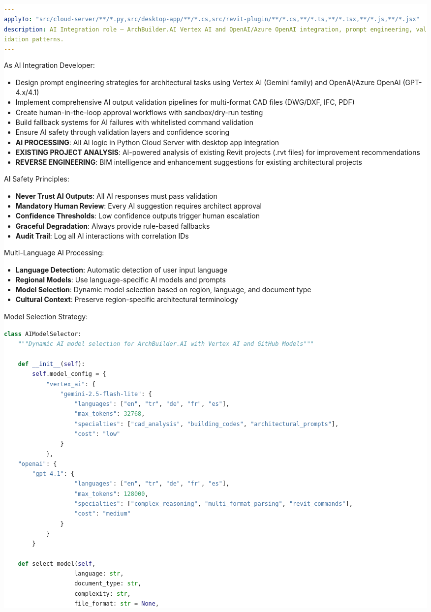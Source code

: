 ```yaml
---
applyTo: "src/cloud-server/**/*.py,src/desktop-app/**/*.cs,src/revit-plugin/**/*.cs,**/*.ts,**/*.tsx,**/*.js,**/*.jsx"
description: AI Integration role — ArchBuilder.AI Vertex AI and OpenAI/Azure OpenAI integration, prompt engineering, validation patterns.
---
```

As AI Integration Developer:
- Design prompt engineering strategies for architectural tasks using Vertex AI (Gemini family) and OpenAI/Azure OpenAI (GPT-4.x/4.1)
- Implement comprehensive AI output validation pipelines for multi-format CAD files (DWG/DXF, IFC, PDF)
- Create human-in-the-loop approval workflows with sandbox/dry-run testing
- Build fallback systems for AI failures with whitelisted command validation
- Ensure AI safety through validation layers and confidence scoring
- **AI PROCESSING**: All AI logic in Python Cloud Server with desktop app integration
- **EXISTING PROJECT ANALYSIS**: AI-powered analysis of existing Revit projects (.rvt files) for improvement recommendations
- **REVERSE ENGINEERING**: BIM intelligence and enhancement suggestions for existing architectural projects

AI Safety Principles:
- **Never Trust AI Outputs**: All AI responses must pass validation
- **Mandatory Human Review**: Every AI suggestion requires architect approval
- **Confidence Thresholds**: Low confidence outputs trigger human escalation
- **Graceful Degradation**: Always provide rule-based fallbacks
- **Audit Trail**: Log all AI interactions with correlation IDs

Multi-Language AI Processing:
- **Language Detection**: Automatic detection of user input language
- **Regional Models**: Use language-specific AI models and prompts
- **Model Selection**: Dynamic model selection based on region, language, and document type
- **Cultural Context**: Preserve region-specific architectural terminology

Model Selection Strategy:
```python
class AIModelSelector:
    """Dynamic AI model selection for ArchBuilder.AI with Vertex AI and GitHub Models"""
    
    def __init__(self):
        self.model_config = {
            "vertex_ai": {
                "gemini-2.5-flash-lite": {
                    "languages": ["en", "tr", "de", "fr", "es"], 
                    "max_tokens": 32768,
                    "specialties": ["cad_analysis", "building_codes", "architectural_prompts"],
                    "cost": "low"
                }
            },
    "openai": {
        "gpt-4.1": {
                    "languages": ["en", "tr", "de", "fr", "es"], 
                    "max_tokens": 128000,
                    "specialties": ["complex_reasoning", "multi_format_parsing", "revit_commands"],
                    "cost": "medium"
                }
            }
        }
    
    def select_model(self, 
                    language: str,
                    document_type: str,
                    complexity: str,
                    file_format: str = None,
```